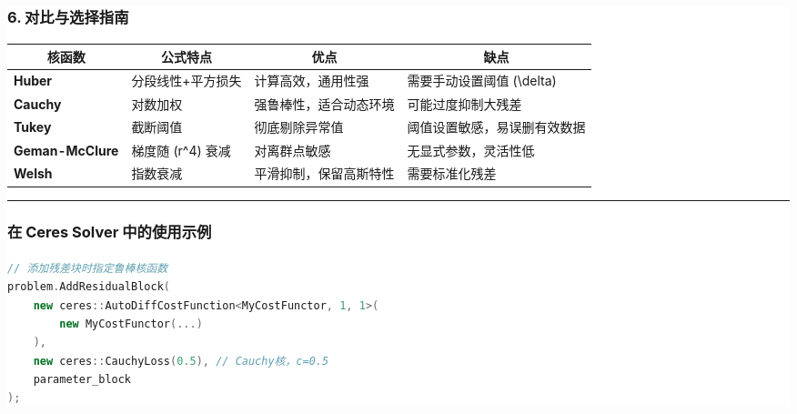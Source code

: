
### **6. 对比与选择指南**
| **核函数**       | **公式特点**                          | **优点**                      | **缺点**                      |
|------------------|---------------------------------------|-------------------------------|-------------------------------|
| **Huber**        | 分段线性+平方损失                     | 计算高效，通用性强             | 需要手动设置阈值 \(\delta\)    |
| **Cauchy**       | 对数加权                              | 强鲁棒性，适合动态环境         | 可能过度抑制大残差             |
| **Tukey**        | 截断阈值                              | 彻底剔除异常值                 | 阈值设置敏感，易误删有效数据   |
| **Geman-McClure**| 梯度随 \(r^4\) 衰减                   | 对离群点敏感                   | 无显式参数，灵活性低           |
| **Welsh**        | 指数衰减                              | 平滑抑制，保留高斯特性          | 需要标准化残差                |

---

### **在 Ceres Solver 中的使用示例**
```cpp
// 添加残差块时指定鲁棒核函数
problem.AddResidualBlock(
    new ceres::AutoDiffCostFunction<MyCostFunctor, 1, 1>(
        new MyCostFunctor(...)
    ),
    new ceres::CauchyLoss(0.5), // Cauchy核，c=0.5
    parameter_block
);
```
